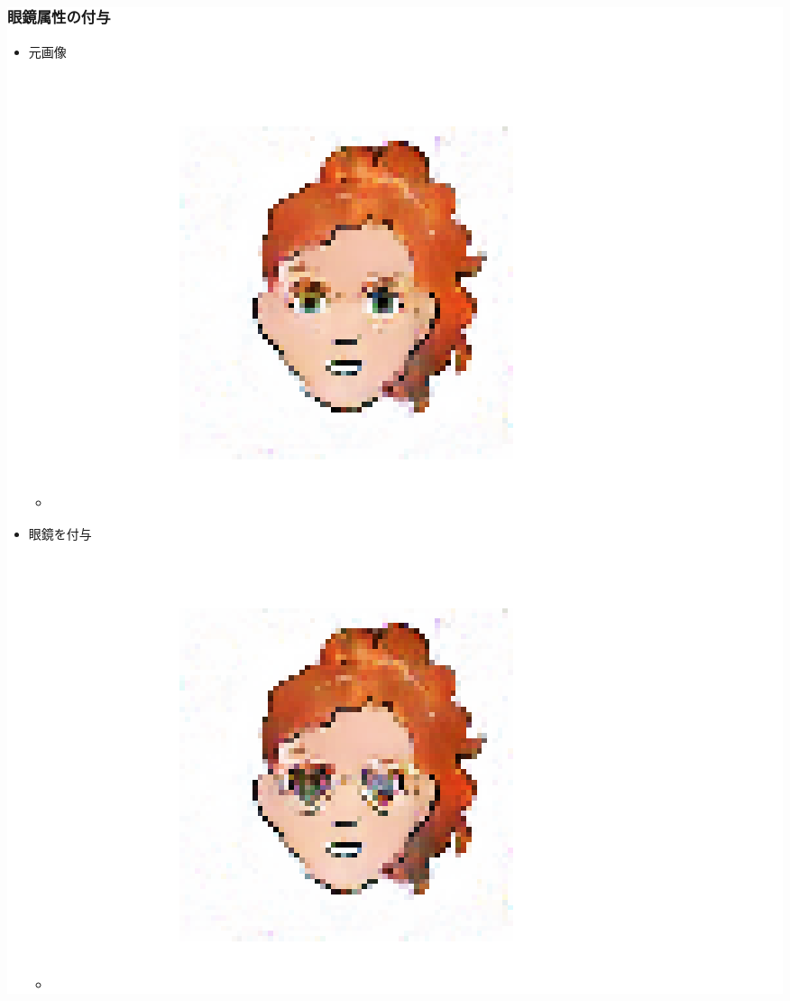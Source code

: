### 眼鏡属性の付与
- 元画像 
    - ![bb](md_images/cartoon/imgs_base.png)

- 眼鏡を付与 
    - ![bb](md_images/cartoon/imgs_glass_avg.png)


